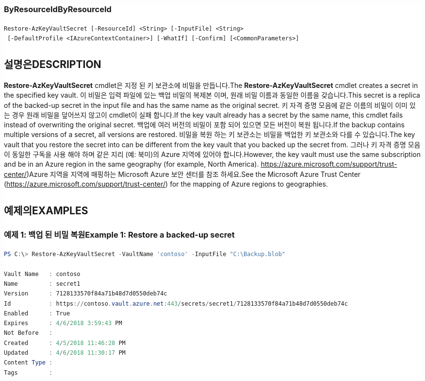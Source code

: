 ### <span data-ttu-id="42e79-107">ByResourceId</span><span class="sxs-lookup"><span data-stu-id="42e79-107">ByResourceId</span></span>
```
Restore-AzKeyVaultSecret [-ResourceId] <String> [-InputFile] <String>
 [-DefaultProfile <IAzureContextContainer>] [-WhatIf] [-Confirm] [<CommonParameters>]
```

## <span data-ttu-id="42e79-108">설명은</span><span class="sxs-lookup"><span data-stu-id="42e79-108">DESCRIPTION</span></span>
<span data-ttu-id="42e79-109">**Restore-AzKeyVaultSecret** cmdlet은 지정 된 키 보관소에 비밀을 만듭니다.</span><span class="sxs-lookup"><span data-stu-id="42e79-109">The **Restore-AzKeyVaultSecret** cmdlet creates a secret in the specified key vault.</span></span>
<span data-ttu-id="42e79-110">이 비밀은 입력 파일에 있는 백업 비밀의 복제본 이며, 원래 비밀 이름과 동일한 이름을 갖습니다.</span><span class="sxs-lookup"><span data-stu-id="42e79-110">This secret is a replica of the backed-up secret in the input file and has the same name as the original secret.</span></span>
<span data-ttu-id="42e79-111">키 자격 증명 모음에 같은 이름의 비밀이 이미 있는 경우 원래 비밀을 덮어쓰지 않고이 cmdlet이 실패 합니다.</span><span class="sxs-lookup"><span data-stu-id="42e79-111">If the key vault already has a secret by the same name, this cmdlet fails instead of overwriting the original secret.</span></span>
<span data-ttu-id="42e79-112">백업에 여러 버전의 비밀이 포함 되어 있으면 모든 버전이 복원 됩니다.</span><span class="sxs-lookup"><span data-stu-id="42e79-112">If the backup contains multiple versions of a secret, all versions are restored.</span></span>
<span data-ttu-id="42e79-113">비밀을 복원 하는 키 보관소는 비밀을 백업한 키 보관소와 다를 수 있습니다.</span><span class="sxs-lookup"><span data-stu-id="42e79-113">The key vault that you restore the secret into can be different from the key vault that you backed up the secret from.</span></span>
<span data-ttu-id="42e79-114">그러나 키 자격 증명 모음이 동일한 구독을 사용 해야 하며 같은 지리 (예: 북미)의 Azure 지역에 있어야 합니다.</span><span class="sxs-lookup"><span data-stu-id="42e79-114">However, the key vault must use the same subscription and be in an Azure region in the same geography (for example, North America).</span></span>
<span data-ttu-id="42e79-115"> https://azure.microsoft.com/support/trust-center/)Azure 지역을 지역에 매핑하는 Microsoft Azure 보안 센터를 참조 하세요.</span><span class="sxs-lookup"><span data-stu-id="42e79-115">See the Microsoft Azure Trust Center (https://azure.microsoft.com/support/trust-center/) for the mapping of Azure regions to geographies.</span></span>

## <span data-ttu-id="42e79-116">예제의</span><span class="sxs-lookup"><span data-stu-id="42e79-116">EXAMPLES</span></span>

### <span data-ttu-id="42e79-117">예제 1: 백업 된 비밀 복원</span><span class="sxs-lookup"><span data-stu-id="42e79-117">Example 1: Restore a backed-up secret</span></span>
```powershell
PS C:\> Restore-AzKeyVaultSecret -VaultName 'contoso' -InputFile "C:\Backup.blob"

Vault Name   : contoso
Name         : secret1
Version      : 7128133570f84a71b48d7d0550deb74c
Id           : https://contoso.vault.azure.net:443/secrets/secret1/7128133570f84a71b48d7d0550deb74c
Enabled      : True
Expires      : 4/6/2018 3:59:43 PM
Not Before   :
Created      : 4/5/2018 11:46:28 PM
Updated      : 4/6/2018 11:30:17 PM
Content Type :
Tags         :
```
